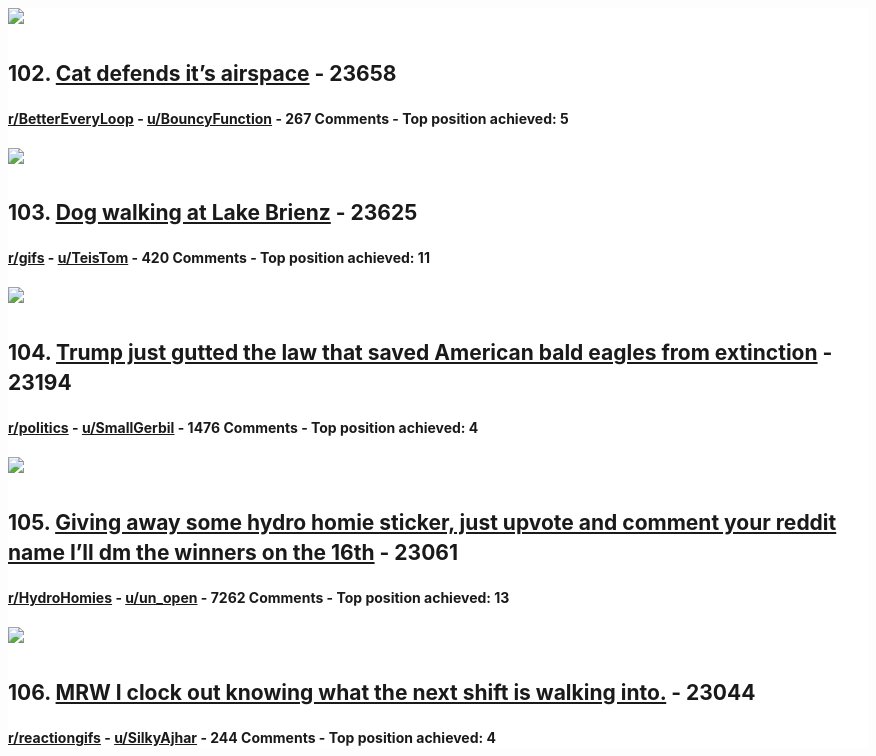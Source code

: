 <a href="https://gfycat.com/periodicaccomplishedbigmouthbass"><img src="https://b.thumbs.redditmedia.com/7dCAS7bg0h79rIPeoClv1576K1qNcZBtinp_egQh3DE.jpg"></img></a>

## 102. [Cat defends it’s airspace](http://reddit.com/r/BetterEveryLoop/comments/cpqtpw/cat_defends_its_airspace/) - 23658
#### [r/BetterEveryLoop](http://reddit.com/r/BetterEveryLoop) - [u/BouncyFunction](http://reddit.com/u/BouncyFunction) - 267 Comments - Top position achieved: 5

<a href="https://v.redd.it/kx1zn5dds6g31"><img src="https://b.thumbs.redditmedia.com/GkWkxvIH68v3hK-tdhf1AYY2Y-BnpVJomAxDYvFoicM.jpg"></img></a>

## 103. [Dog walking at Lake Brienz](http://reddit.com/r/gifs/comments/cpw6v8/dog_walking_at_lake_brienz/) - 23625
#### [r/gifs](http://reddit.com/r/gifs) - [u/TeisTom](http://reddit.com/u/TeisTom) - 420 Comments - Top position achieved: 11

<a href="https://gfycat.com/babyishrecklessjaeger"><img src="https://b.thumbs.redditmedia.com/lU2hbLVjEty-aPc23D40DbhZqK_rB_Hv6vWT2Gu8IzI.jpg"></img></a>

## 104. [Trump just gutted the law that saved American bald eagles from extinction](http://reddit.com/r/politics/comments/cpsdjv/trump_just_gutted_the_law_that_saved_american/) - 23194
#### [r/politics](http://reddit.com/r/politics) - [u/SmallGerbil](http://reddit.com/u/SmallGerbil) - 1476 Comments - Top position achieved: 4

<a href="https://www.fastcompany.com/90389091/trump-guts-the-endangered-species-act-that-saved-bald-eagles"><img src="https://b.thumbs.redditmedia.com/vSIGMYblGKRRPe-vIU-cKD7QW0RZQhQC6brUibgbNFQ.jpg"></img></a>

## 105. [Giving away some hydro homie sticker, just upvote and comment your reddit name I’ll dm the winners on the 16th](http://reddit.com/r/HydroHomies/comments/cpt88a/giving_away_some_hydro_homie_sticker_just_upvote/) - 23061
#### [r/HydroHomies](http://reddit.com/r/HydroHomies) - [u/un_open](http://reddit.com/u/un_open) - 7262 Comments - Top position achieved: 13

<a href="https://i.redd.it/rw6x3718y7g31.jpg"><img src="https://a.thumbs.redditmedia.com/kdA3AVHV9JOHQ1x0AHI9qClfkX7HeU0wph9u_6OPqO0.jpg"></img></a>

## 106. [MRW I clock out knowing what the next shift is walking into.](http://reddit.com/r/reactiongifs/comments/cprxlj/mrw_i_clock_out_knowing_what_the_next_shift_is/) - 23044
#### [r/reactiongifs](http://reddit.com/r/reactiongifs) - [u/SilkyAjhar](http://reddit.com/u/SilkyAjhar) - 244 Comments - Top position achieved: 4
